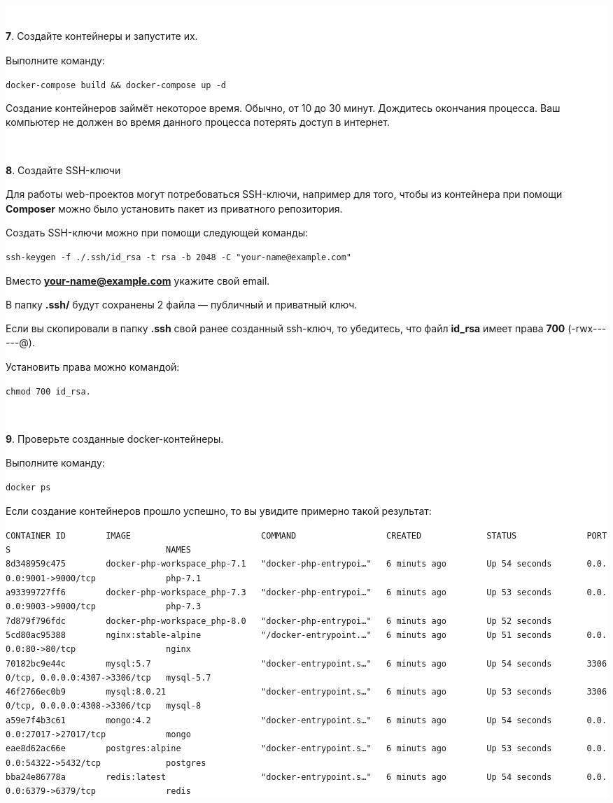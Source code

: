 <br>  
  
**7**. Создайте контейнеры и запустите их.

Выполните команду:

```shell script
docker-compose build && docker-compose up -d
```

Создание контейнеров займёт некоторое время. Обычно, от 10 до 30 минут. Дождитесь окончания процесса. Ваш компьютер не должен во время данного процесса потерять доступ в интернет.  

<br>  

**8**. Создайте SSH-ключи

Для работы web-проектов могут потребоваться SSH-ключи, например для того, чтобы из контейнера при помощи **Composer** можно было установить пакет из приватного репозитория.

Создать SSH-ключи можно при помощи следующей команды:

```shell script
ssh-keygen -f ./.ssh/id_rsa -t rsa -b 2048 -C "your-name@example.com"
```

Вместо **your-name@example.com** укажите свой email. 

В папку **.ssh/** будут сохранены 2 файла — публичный и приватный ключ. 

Если вы скопировали в папку **.ssh** свой ранее созданный ssh-ключ, то убедитесь, что файл **id_rsa** имеет права **700** (-rwx------@).

Установить права можно командой:
 
```
chmod 700 id_rsa.
```
<br>  
  
**9**. Проверьте созданные docker-контейнеры.   
  
Выполните команду:

```shell script
docker ps
```  
  
Если создание контейнеров прошло успешно, то вы увидите примерно такой результат:
  
```
CONTAINER ID        IMAGE                          COMMAND                  CREATED             STATUS              PORTS                               NAMES
8d348959c475        docker-php-workspace_php-7.1   "docker-php-entrypoi…"   6 minuts ago        Up 54 seconds       0.0.0.0:9001->9000/tcp              php-7.1
a93399727ff6        docker-php-workspace_php-7.3   "docker-php-entrypoi…"   6 minuts ago        Up 53 seconds       0.0.0.0:9003->9000/tcp              php-7.3
7d879f796fdc        docker-php-workspace_php-8.0   "docker-php-entrypoi…"   6 minuts ago        Up 52 seconds
5cd80ac95388        nginx:stable-alpine            "/docker-entrypoint.…"   6 minuts ago        Up 51 seconds       0.0.0.0:80->80/tcp                  nginx
70182bc9e44c        mysql:5.7                      "docker-entrypoint.s…"   6 minuts ago        Up 54 seconds       33060/tcp, 0.0.0.0:4307->3306/tcp   mysql-5.7
46f2766ec0b9        mysql:8.0.21                   "docker-entrypoint.s…"   6 minuts ago        Up 53 seconds       33060/tcp, 0.0.0.0:4308->3306/tcp   mysql-8
a59e7f4b3c61        mongo:4.2                      "docker-entrypoint.s…"   6 minuts ago        Up 54 seconds       0.0.0.0:27017->27017/tcp            mongo
eae8d62ac66e        postgres:alpine                "docker-entrypoint.s…"   6 minuts ago        Up 53 seconds       0.0.0.0:54322->5432/tcp             postgres
bba24e86778a        redis:latest                   "docker-entrypoint.s…"   6 minuts ago        Up 54 seconds       0.0.0.0:6379->6379/tcp              redis
```  
